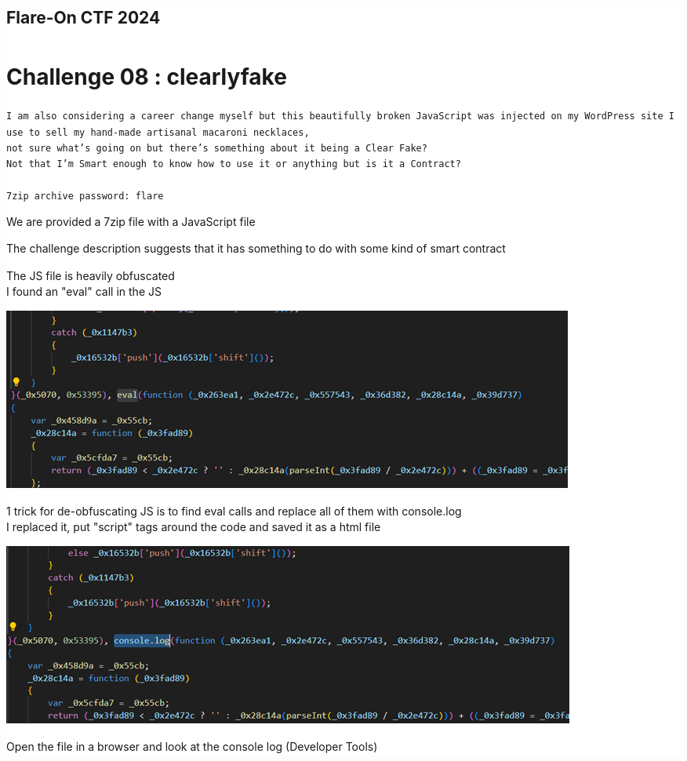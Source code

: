 ## Flare-On CTF 2024
# Challenge 08 : clearlyfake

```
I am also considering a career change myself but this beautifully broken JavaScript was injected on my WordPress site I use to sell my hand-made artisanal macaroni necklaces, 
not sure what’s going on but there’s something about it being a Clear Fake? 
Not that I’m Smart enough to know how to use it or anything but is it a Contract?

7zip archive password: flare
```

We are provided a 7zip file with a JavaScript file

The challenge description suggests that it has something to do with some kind of smart contract

The JS file is heavily obfuscated  
I found an "eval" call in the JS

![eval1](img/01.png)

1 trick for de-obfuscating JS is to find eval calls and replace all of them with console.log  
I replaced it, put "script" tags around the code and saved it as a html file  

![eval2](img/02.png)

Open the file in a browser and look at the console log (Developer Tools)
